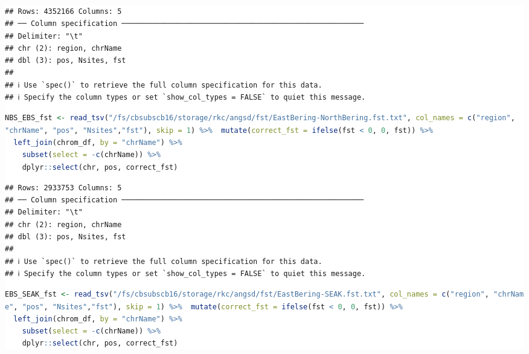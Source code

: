     ## Rows: 4352166 Columns: 5
    ## ── Column specification ────────────────────────────────────────────────────────
    ## Delimiter: "\t"
    ## chr (2): region, chrName
    ## dbl (3): pos, Nsites, fst
    ## 
    ## ℹ Use `spec()` to retrieve the full column specification for this data.
    ## ℹ Specify the column types or set `show_col_types = FALSE` to quiet this message.

``` r
NBS_EBS_fst <- read_tsv("/fs/cbsubscb16/storage/rkc/angsd/fst/EastBering-NorthBering.fst.txt", col_names = c("region", "chrName", "pos", "Nsites","fst"), skip = 1) %>%  mutate(correct_fst = ifelse(fst < 0, 0, fst)) %>%  
  left_join(chrom_df, by = "chrName") %>%
    subset(select = -c(chrName)) %>%
    dplyr::select(chr, pos, correct_fst)
```

    ## Rows: 2933753 Columns: 5
    ## ── Column specification ────────────────────────────────────────────────────────
    ## Delimiter: "\t"
    ## chr (2): region, chrName
    ## dbl (3): pos, Nsites, fst
    ## 
    ## ℹ Use `spec()` to retrieve the full column specification for this data.
    ## ℹ Specify the column types or set `show_col_types = FALSE` to quiet this message.

``` r
EBS_SEAK_fst <- read_tsv("/fs/cbsubscb16/storage/rkc/angsd/fst/EastBering-SEAK.fst.txt", col_names = c("region", "chrName", "pos", "Nsites","fst"), skip = 1) %>%  mutate(correct_fst = ifelse(fst < 0, 0, fst)) %>%  
  left_join(chrom_df, by = "chrName") %>%
    subset(select = -c(chrName)) %>%
    dplyr::select(chr, pos, correct_fst)
```
